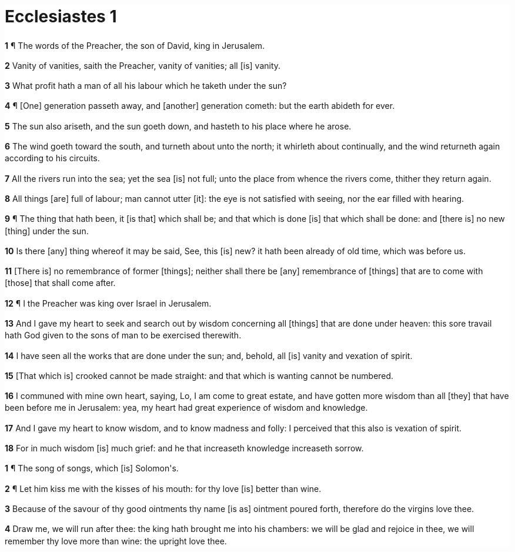 # Ecclesiastes 1

**1** ¶ The words of the Preacher, the son of David, king in Jerusalem.

**2** Vanity of vanities, saith the Preacher, vanity of vanities; all [is] vanity.

**3** What profit hath a man of all his labour which he taketh under the sun?

**4** ¶ [One] generation passeth away, and [another] generation cometh: but the earth abideth for ever.

**5** The sun also ariseth, and the sun goeth down, and hasteth to his place where he arose.

**6** The wind goeth toward the south, and turneth about unto the north; it whirleth about continually, and the wind returneth again according to his circuits.

**7** All the rivers run into the sea; yet the sea [is] not full; unto the place from whence the rivers come, thither they return again.

**8** All things [are] full of labour; man cannot utter [it]: the eye is not satisfied with seeing, nor the ear filled with hearing.

**9** ¶ The thing that hath been, it [is that] which shall be; and that which is done [is] that which shall be done: and [there is] no new [thing] under the sun.

**10** Is there [any] thing whereof it may be said, See, this [is] new? it hath been already of old time, which was before us.

**11** [There is] no remembrance of former [things]; neither shall there be [any] remembrance of [things] that are to come with [those] that shall come after.

**12** ¶ I the Preacher was king over Israel in Jerusalem.

**13** And I gave my heart to seek and search out by wisdom concerning all [things] that are done under heaven: this sore travail hath God given to the sons of man to be exercised therewith.

**14** I have seen all the works that are done under the sun; and, behold, all [is] vanity and vexation of spirit.

**15** [That which is] crooked cannot be made straight: and that which is wanting cannot be numbered.

**16** I communed with mine own heart, saying, Lo, I am come to great estate, and have gotten more wisdom than all [they] that have been before me in Jerusalem: yea, my heart had great experience of wisdom and knowledge.

**17** And I gave my heart to know wisdom, and to know madness and folly: I perceived that this also is vexation of spirit.

**18** For in much wisdom [is] much grief: and he that increaseth knowledge increaseth sorrow.

**1** ¶ The song of songs, which [is] Solomon's.

**2** ¶ Let him kiss me with the kisses of his mouth: for thy love [is] better than wine.

**3** Because of the savour of thy good ointments thy name [is as] ointment poured forth, therefore do the virgins love thee.

**4** Draw me, we will run after thee: the king hath brought me into his chambers: we will be glad and rejoice in thee, we will remember thy love more than wine: the upright love thee.
